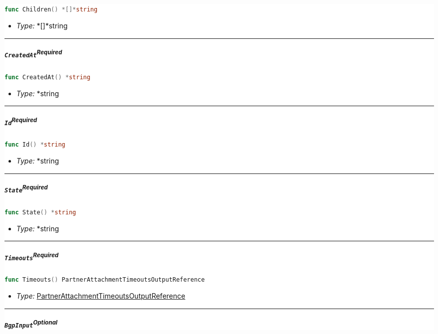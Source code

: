 ```go
func Children() *[]*string
```

- *Type:* *[]*string

---

##### `CreatedAt`<sup>Required</sup> <a name="CreatedAt" id="@cdktf/provider-digitalocean.partnerAttachment.PartnerAttachment.property.createdAt"></a>

```go
func CreatedAt() *string
```

- *Type:* *string

---

##### `Id`<sup>Required</sup> <a name="Id" id="@cdktf/provider-digitalocean.partnerAttachment.PartnerAttachment.property.id"></a>

```go
func Id() *string
```

- *Type:* *string

---

##### `State`<sup>Required</sup> <a name="State" id="@cdktf/provider-digitalocean.partnerAttachment.PartnerAttachment.property.state"></a>

```go
func State() *string
```

- *Type:* *string

---

##### `Timeouts`<sup>Required</sup> <a name="Timeouts" id="@cdktf/provider-digitalocean.partnerAttachment.PartnerAttachment.property.timeouts"></a>

```go
func Timeouts() PartnerAttachmentTimeoutsOutputReference
```

- *Type:* <a href="#@cdktf/provider-digitalocean.partnerAttachment.PartnerAttachmentTimeoutsOutputReference">PartnerAttachmentTimeoutsOutputReference</a>

---

##### `BgpInput`<sup>Optional</sup> <a name="BgpInput" id="@cdktf/provider-digitalocean.partnerAttachment.PartnerAttachment.property.bgpInput"></a>
